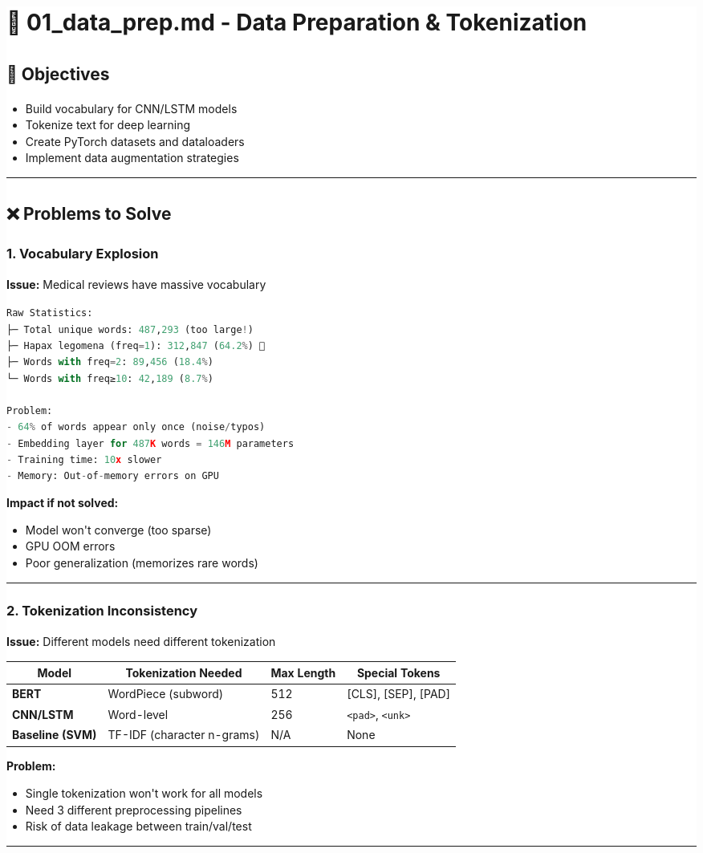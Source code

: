 # 🔧 01_data_prep.md - Data Preparation & Tokenization

## 🎯 Objectives
- Build vocabulary for CNN/LSTM models
- Tokenize text for deep learning
- Create PyTorch datasets and dataloaders
- Implement data augmentation strategies

---

## ❌ Problems to Solve

### 1. **Vocabulary Explosion**
**Issue:** Medical reviews have massive vocabulary

```python
Raw Statistics:
├─ Total unique words: 487,293 (too large!)
├─ Hapax legomena (freq=1): 312,847 (64.2%) 🚨
├─ Words with freq=2: 89,456 (18.4%)
└─ Words with freq≥10: 42,189 (8.7%)

Problem:
- 64% of words appear only once (noise/typos)
- Embedding layer for 487K words = 146M parameters
- Training time: 10x slower
- Memory: Out-of-memory errors on GPU
```

**Impact if not solved:**
- Model won't converge (too sparse)
- GPU OOM errors
- Poor generalization (memorizes rare words)

---

### 2. **Tokenization Inconsistency**
**Issue:** Different models need different tokenization

| Model | Tokenization Needed | Max Length | Special Tokens |
|-------|---------------------|------------|----------------|
| **BERT** | WordPiece (subword) | 512 | [CLS], [SEP], [PAD] |
| **CNN/LSTM** | Word-level | 256 | `<pad>`, `<unk>` |
| **Baseline (SVM)** | TF-IDF (character n-grams) | N/A | None |

**Problem:**
- Single tokenization won't work for all models
- Need 3 different preprocessing pipelines
- Risk of data leakage between train/val/test

---